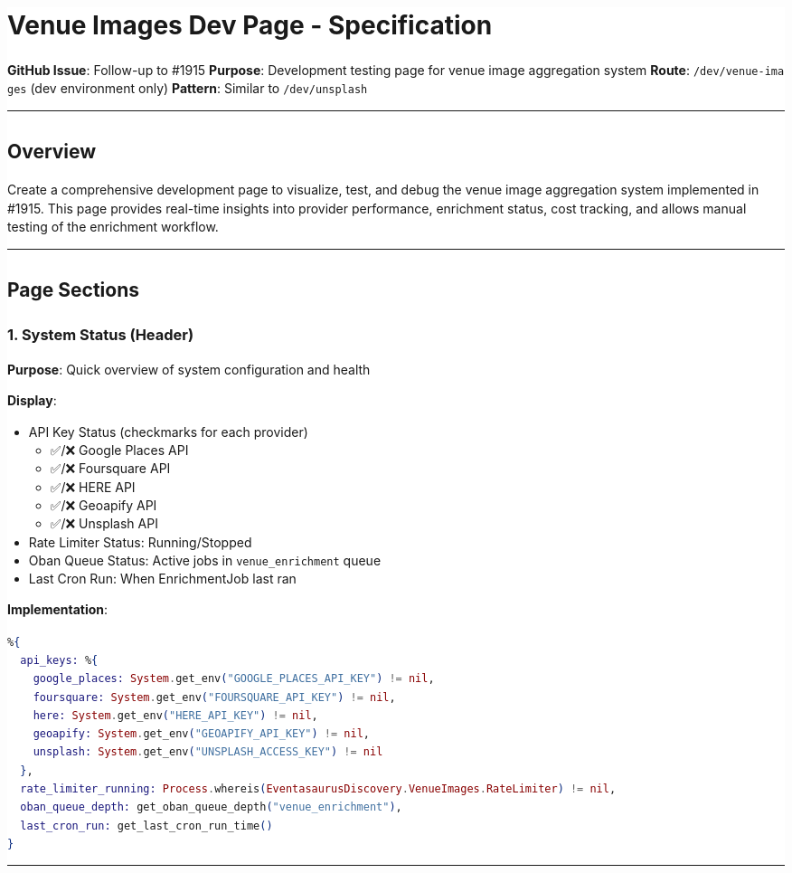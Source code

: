 # Venue Images Dev Page - Specification

**GitHub Issue**: Follow-up to #1915
**Purpose**: Development testing page for venue image aggregation system
**Route**: `/dev/venue-images` (dev environment only)
**Pattern**: Similar to `/dev/unsplash`

---

## Overview

Create a comprehensive development page to visualize, test, and debug the venue image aggregation system implemented in #1915. This page provides real-time insights into provider performance, enrichment status, cost tracking, and allows manual testing of the enrichment workflow.

---

## Page Sections

### 1. System Status (Header)

**Purpose**: Quick overview of system configuration and health

**Display**:
- API Key Status (checkmarks for each provider)
  - ✅/❌ Google Places API
  - ✅/❌ Foursquare API
  - ✅/❌ HERE API
  - ✅/❌ Geoapify API
  - ✅/❌ Unsplash API
- Rate Limiter Status: Running/Stopped
- Oban Queue Status: Active jobs in `venue_enrichment` queue
- Last Cron Run: When EnrichmentJob last ran

**Implementation**:
```elixir
%{
  api_keys: %{
    google_places: System.get_env("GOOGLE_PLACES_API_KEY") != nil,
    foursquare: System.get_env("FOURSQUARE_API_KEY") != nil,
    here: System.get_env("HERE_API_KEY") != nil,
    geoapify: System.get_env("GEOAPIFY_API_KEY") != nil,
    unsplash: System.get_env("UNSPLASH_ACCESS_KEY") != nil
  },
  rate_limiter_running: Process.whereis(EventasaurusDiscovery.VenueImages.RateLimiter) != nil,
  oban_queue_depth: get_oban_queue_depth("venue_enrichment"),
  last_cron_run: get_last_cron_run_time()
}
```

---
